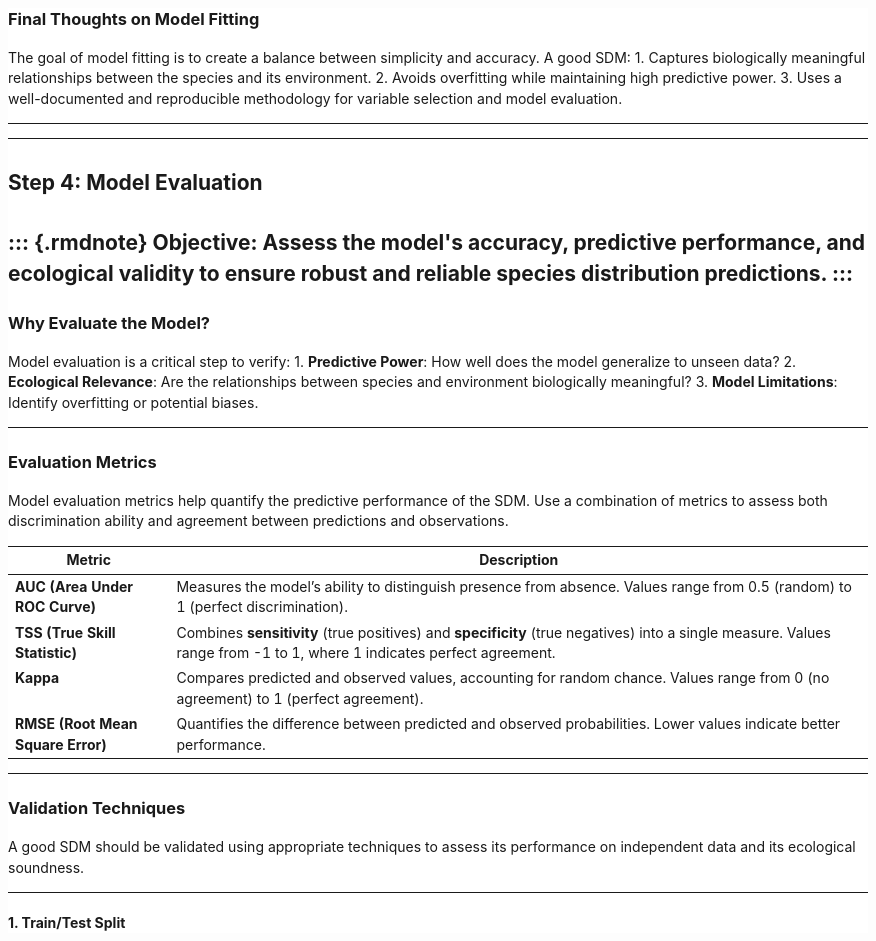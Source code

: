 
### **Final Thoughts on Model Fitting**

The goal of model fitting is to create a balance between simplicity and accuracy. A good SDM: 1. Captures biologically meaningful relationships between the species and its environment. 2. Avoids overfitting while maintaining high predictive power. 3. Uses a well-documented and reproducible methodology for variable selection and model evaluation.

---
---

## **Step 4: Model Evaluation**

::: {.rmdnote}
**Objective**: Assess the model's accuracy, predictive performance, and ecological validity to ensure robust and reliable species distribution predictions.
:::
---

### **Why Evaluate the Model?**

Model evaluation is a critical step to verify: 1. **Predictive Power**: How well does the model generalize to unseen data? 2. **Ecological Relevance**: Are the relationships between species and environment biologically meaningful? 3. **Model Limitations**: Identify overfitting or potential biases.

---

### **Evaluation Metrics**

Model evaluation metrics help quantify the predictive performance of the SDM. Use a combination of metrics to assess both discrimination ability and agreement between predictions and observations.

| **Metric**                        | **Description**                                                                                                                                                       |
|------------------|------------------------------------------------------|
| **AUC (Area Under ROC Curve)**    | Measures the model’s ability to distinguish presence from absence. Values range from 0.5 (random) to 1 (perfect discrimination).                                      |
| **TSS (True Skill Statistic)**    | Combines **sensitivity** (true positives) and **specificity** (true negatives) into a single measure. Values range from -1 to 1, where 1 indicates perfect agreement. |
| **Kappa**                         | Compares predicted and observed values, accounting for random chance. Values range from 0 (no agreement) to 1 (perfect agreement).                                    |
| **RMSE (Root Mean Square Error)** | Quantifies the difference between predicted and observed probabilities. Lower values indicate better performance.                                                     |

---

### **Validation Techniques**

A good SDM should be validated using appropriate techniques to assess its performance on independent data and its ecological soundness.

---

#### **1. Train/Test Split**
